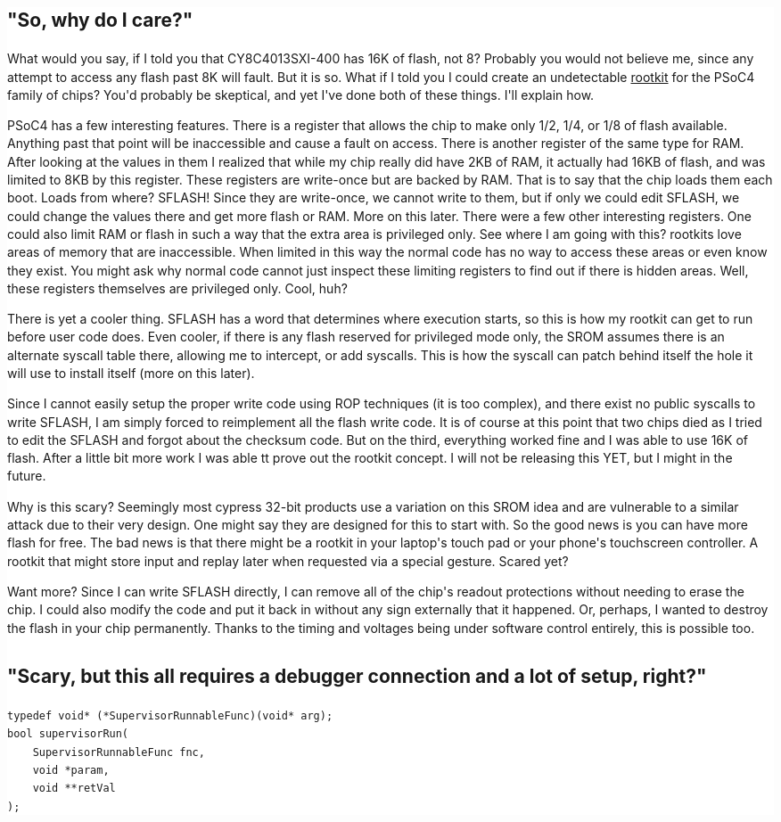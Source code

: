 ## "So, why do I care?"

What would you say, if I told you that CY8C4013SXI-400 has 16K of flash, not 8? Probably you would not believe me, since any attempt to access any flash past 8K will fault. But it is so. What if I told you I could create an undetectable [rootkit](https://en.wikipedia.org/wiki/Rootkit) for the PSoC4 family of chips? You'd probably be skeptical, and yet I've done both of these things. I'll explain how.

PSoC4 has a few interesting features. There is a register that allows the chip to make only 1/2, 1/4, or 1/8 of flash available. Anything past that point will be inaccessible and cause a fault on access. There is another register of the same type for RAM. After looking at the values in them I realized that while my chip really did have 2KB of RAM, it actually had 16KB of flash, and was limited to 8KB by this register. These registers are write-once but are backed by RAM. That is to say that the chip loads them each boot. Loads from where? SFLASH! Since they are write-once, we cannot write to them, but if only we could edit SFLASH, we could change the values there and get more flash or RAM. More on this later. There were a few other interesting registers. One could also limit RAM or flash in such a way that the extra area is privileged only. See where I am going with this? rootkits love areas of memory that are inaccessible. When limited in this way the normal code has no way to access these areas or even know they exist. You might ask why normal code cannot just inspect these limiting registers to find out if there is hidden areas. Well, these registers themselves are privileged only. Cool, huh?

There is yet a cooler thing. SFLASH has a word that determines where execution starts, so this is how my rootkit can get to run before user code does. Even cooler, if there is any flash reserved for privileged mode only, the SROM assumes there is an alternate syscall table there, allowing me to intercept, or add syscalls. This is how the syscall can patch behind itself the hole it will use to install itself (more on this later).

Since I cannot easily setup the proper write code using ROP techniques (it is too complex), and there exist no public syscalls to write SFLASH, I am simply forced to reimplement all the flash write code. It is of course at this point that two chips died as I tried to edit the SFLASH and forgot about the checksum code. But on the third, everything worked fine and I was able to use 16K of flash. After a little bit more work I was able tt prove out the rootkit concept. I will not be releasing this YET, but I might in the future.

Why is this scary? Seemingly most cypress 32-bit products use a variation on this SROM idea and are vulnerable to a similar attack due to their very design. One might say they are designed for this to start with. So the good news is you can have more flash for free. The bad news is that there might be a rootkit in your laptop's touch pad or your phone's touchscreen controller. A rootkit that might store input and replay later when requested via a special gesture. Scared yet?

Want more? Since I can write SFLASH directly, I can remove all of the chip's readout protections without needing to erase the chip. I could also modify the code and put it back in without any sign externally that it happened. Or, perhaps, I wanted to destroy the flash in your chip permanently. Thanks to the timing and voltages being under software control entirely, this is possible too.

## "Scary, but this all requires a debugger connection and a lot of setup, right?"

```
typedef void* (*SupervisorRunnableFunc)(void* arg);
bool supervisorRun(
	SupervisorRunnableFunc fnc,
	void *param,
	void **retVal
);
```
